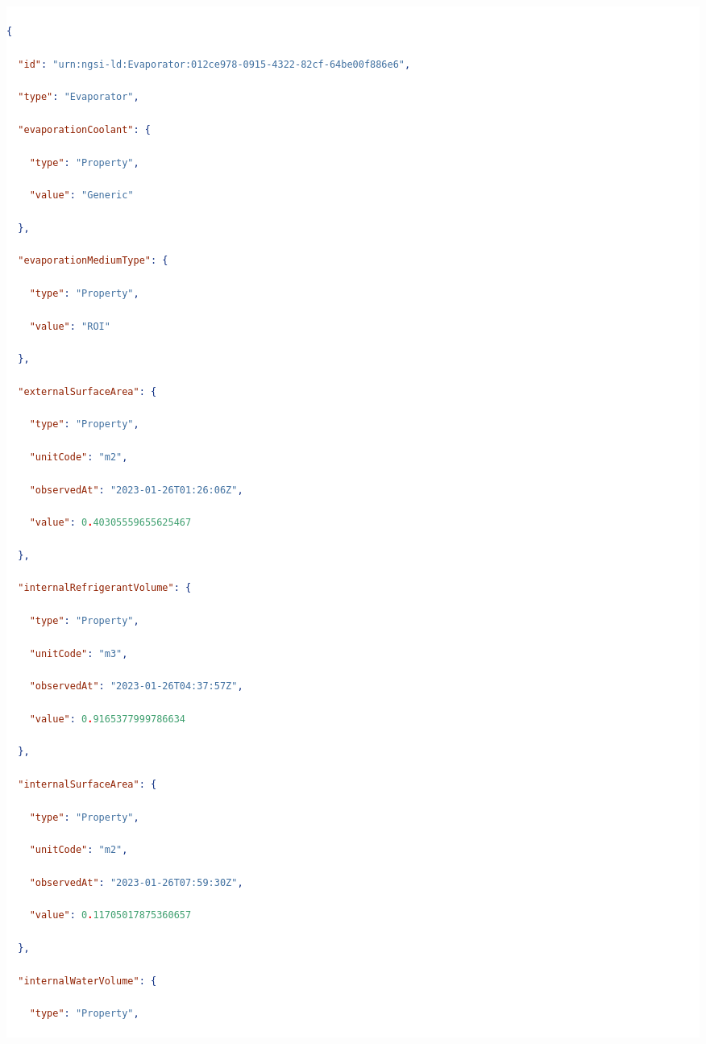 ```json  

{
  
  "id": "urn:ngsi-ld:Evaporator:012ce978-0915-4322-82cf-64be00f886e6",
  
  "type": "Evaporator",
  
  "evaporationCoolant": {
  
    "type": "Property",
  
    "value": "Generic"
  
  },
  
  "evaporationMediumType": {
  
    "type": "Property",
  
    "value": "ROI"
  
  },
  
  "externalSurfaceArea": {
  
    "type": "Property",
  
    "unitCode": "m2",
  
    "observedAt": "2023-01-26T01:26:06Z",
  
    "value": 0.40305559655625467
  
  },
  
  "internalRefrigerantVolume": {
  
    "type": "Property",
  
    "unitCode": "m3",
  
    "observedAt": "2023-01-26T04:37:57Z",
  
    "value": 0.9165377999786634
  
  },
  
  "internalSurfaceArea": {
  
    "type": "Property",
  
    "unitCode": "m2",
  
    "observedAt": "2023-01-26T07:59:30Z",
  
    "value": 0.11705017875360657
  
  },
  
  "internalWaterVolume": {
  
    "type": "Property",
  
```